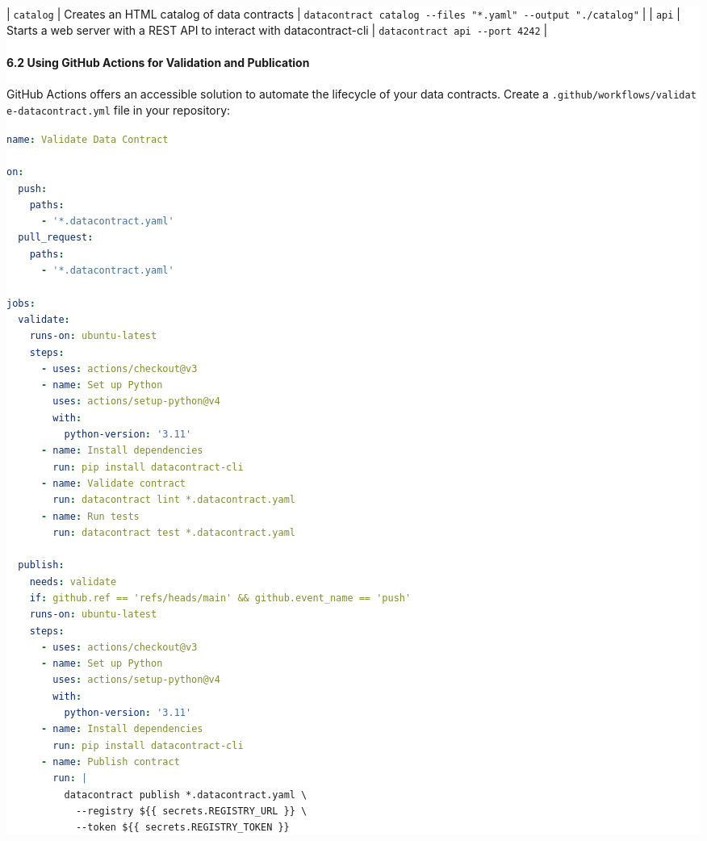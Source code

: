 | `catalog` | Creates an HTML catalog of data contracts | `datacontract catalog --files "*.yaml" --output "./catalog"` |
| `api` | Starts a web server with a REST API to interact with datacontract-cli | `datacontract api --port 4242` |

#### 6.2 Using GitHub Actions for Validation and Publication

GitHub Actions offers an accessible solution to automate the lifecycle of your data contracts. Create a `.github/workflows/validate-datacontract.yml` file in your repository:

```yaml
name: Validate Data Contract

on:
  push:
    paths:
      - '*.datacontract.yaml'
  pull_request:
    paths:
      - '*.datacontract.yaml'

jobs:
  validate:
    runs-on: ubuntu-latest
    steps:
      - uses: actions/checkout@v3
      - name: Set up Python
        uses: actions/setup-python@v4
        with:
          python-version: '3.11'
      - name: Install dependencies
        run: pip install datacontract-cli
      - name: Validate contract
        run: datacontract lint *.datacontract.yaml
      - name: Run tests
        run: datacontract test *.datacontract.yaml
      
  publish:
    needs: validate
    if: github.ref == 'refs/heads/main' && github.event_name == 'push'
    runs-on: ubuntu-latest
    steps:
      - uses: actions/checkout@v3
      - name: Set up Python
        uses: actions/setup-python@v4
        with:
          python-version: '3.11'
      - name: Install dependencies
        run: pip install datacontract-cli
      - name: Publish contract
        run: |
          datacontract publish *.datacontract.yaml \
            --registry ${{ secrets.REGISTRY_URL }} \
            --token ${{ secrets.REGISTRY_TOKEN }}
```
